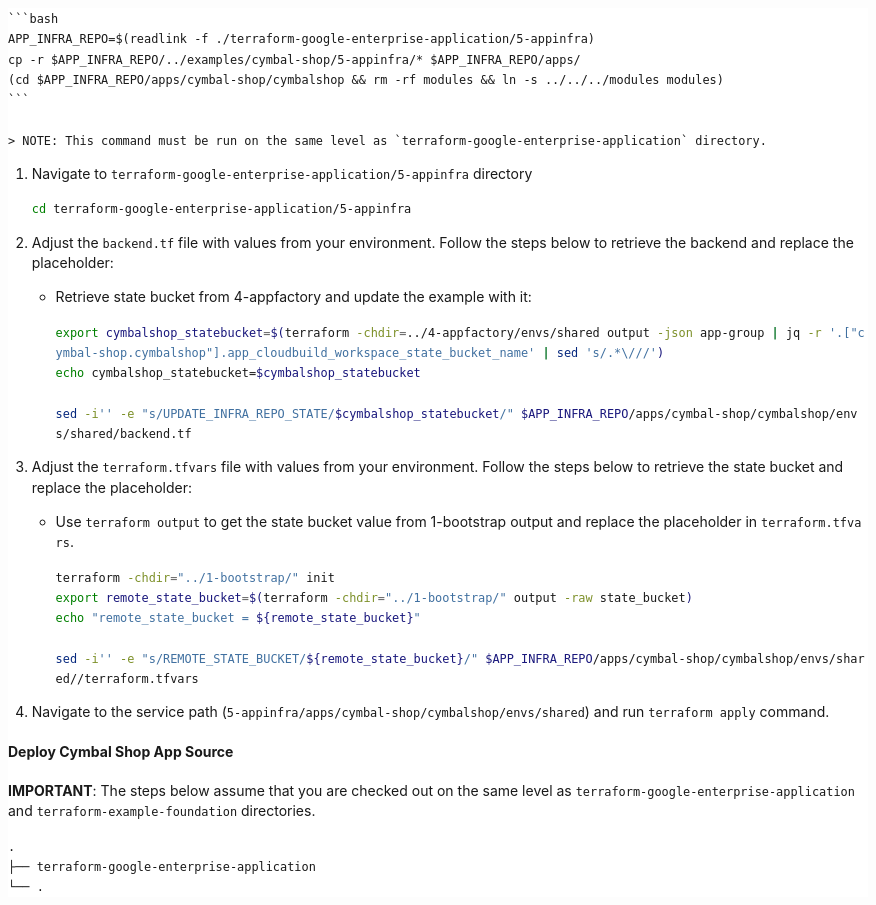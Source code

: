    ```bash
    APP_INFRA_REPO=$(readlink -f ./terraform-google-enterprise-application/5-appinfra)
    cp -r $APP_INFRA_REPO/../examples/cymbal-shop/5-appinfra/* $APP_INFRA_REPO/apps/
    (cd $APP_INFRA_REPO/apps/cymbal-shop/cymbalshop && rm -rf modules && ln -s ../../../modules modules)
    ```

    > NOTE: This command must be run on the same level as `terraform-google-enterprise-application` directory.

1. Navigate to `terraform-google-enterprise-application/5-appinfra` directory

    ```bash
    cd terraform-google-enterprise-application/5-appinfra
    ```

1. Adjust the `backend.tf` file with values from your environment. Follow the steps below to retrieve the backend and replace the placeholder:

    - Retrieve state bucket from 4-appfactory and update the example with it:

        ```bash
        export cymbalshop_statebucket=$(terraform -chdir=../4-appfactory/envs/shared output -json app-group | jq -r '.["cymbal-shop.cymbalshop"].app_cloudbuild_workspace_state_bucket_name' | sed 's/.*\///')
        echo cymbalshop_statebucket=$cymbalshop_statebucket

        sed -i'' -e "s/UPDATE_INFRA_REPO_STATE/$cymbalshop_statebucket/" $APP_INFRA_REPO/apps/cymbal-shop/cymbalshop/envs/shared/backend.tf
        ```

1. Adjust the `terraform.tfvars` file with values from your environment. Follow the steps below to retrieve the state bucket and replace the placeholder:

    - Use `terraform output` to get the state bucket value from 1-bootstrap output and replace the placeholder in `terraform.tfvars`.

        ```bash
        terraform -chdir="../1-bootstrap/" init
        export remote_state_bucket=$(terraform -chdir="../1-bootstrap/" output -raw state_bucket)
        echo "remote_state_bucket = ${remote_state_bucket}"

        sed -i'' -e "s/REMOTE_STATE_BUCKET/${remote_state_bucket}/" $APP_INFRA_REPO/apps/cymbal-shop/cymbalshop/envs/shared//terraform.tfvars
        ```

1. Navigate to the service path (`5-appinfra/apps/cymbal-shop/cymbalshop/envs/shared`) and run `terraform apply` command.

#### Deploy Cymbal Shop App Source

**IMPORTANT**: The steps below assume that you are checked out on the same level as `terraform-google-enterprise-application` and `terraform-example-foundation` directories.

```txt
.
├── terraform-google-enterprise-application
└── .
```
